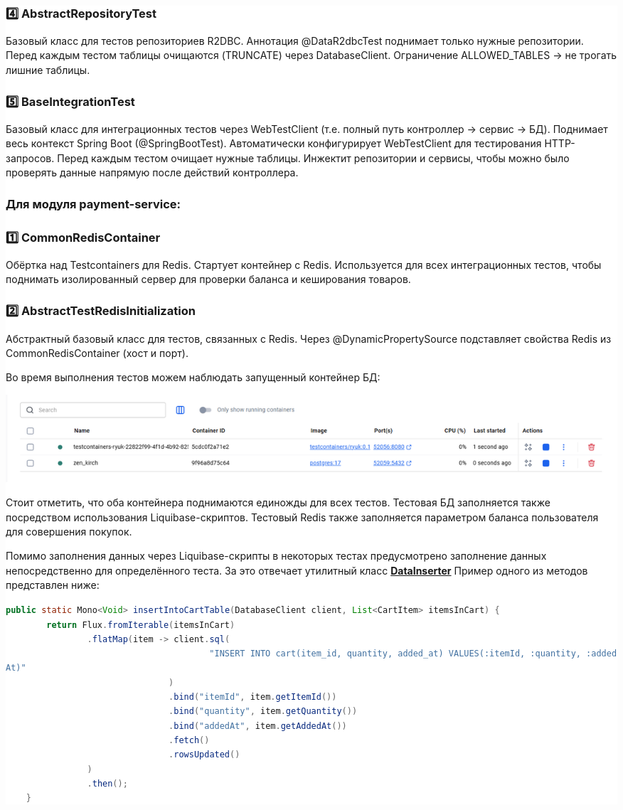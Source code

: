 ### 4️⃣ AbstractRepositoryTest
Базовый класс для тестов репозиториев R2DBC.
Аннотация @DataR2dbcTest поднимает только нужные репозитории.
Перед каждым тестом таблицы очищаются (TRUNCATE) через DatabaseClient.
Ограничение ALLOWED_TABLES → не трогать лишние таблицы.

### 5️⃣ BaseIntegrationTest
Базовый класс для интеграционных тестов через WebTestClient (т.е. полный путь контроллер → сервис → БД).
Поднимает весь контекст Spring Boot (@SpringBootTest).
Автоматически конфигурирует WebTestClient для тестирования HTTP-запросов.
Перед каждым тестом очищает нужные таблицы.
Инжектит репозитории и сервисы, чтобы можно было проверять данные напрямую после действий контроллера.

### Для модуля payment-service:
### 1️⃣ CommonRedisContainer
Обёртка над Testcontainers для Redis.
Стартует контейнер с Redis.
Используется для всех интеграционных тестов, чтобы поднимать изолированный сервер для проверки баланса и кеширования товаров.

### 2️⃣ AbstractTestRedisInitialization
Абстрактный базовый класс для тестов, связанных с Redis.
Через @DynamicPropertySource подставляет свойства Redis из CommonRedisContainer (хост и порт).

Во время выполнения тестов можем наблюдать запущенный контейнер БД:
<p align="center">

  <img src="https://github.com/MironovNikita/EasyBuy/blob/main/images/containerDB.png">

</p>

Стоит отметить, что оба контейнера поднимаются единожды для всех тестов.
Тестовая БД заполняется также посредством использования Liquibase-скриптов.
Тестовый Redis также заполняется параметром баланса пользователя для совершения покупок.

Помимо заполнения данных через Liquibase-скрипты в некоторых тестах предусмотрено заполнение данных непосредственно для определённого теста. За это отвечает утилитный класс [**DataInserter**](https://github.com/MironovNikita/EasyBuy/blob/main/src/test/java/com/shop/easybuy/DataInserter.java) Пример одного из методов представлен ниже:
```java
public static Mono<Void> insertIntoCartTable(DatabaseClient client, List<CartItem> itemsInCart) {
        return Flux.fromIterable(itemsInCart)
                .flatMap(item -> client.sql(
                                        "INSERT INTO cart(item_id, quantity, added_at) VALUES(:itemId, :quantity, :addedAt)"
                                )
                                .bind("itemId", item.getItemId())
                                .bind("quantity", item.getQuantity())
                                .bind("addedAt", item.getAddedAt())
                                .fetch()
                                .rowsUpdated()
                )
                .then();
    }
```
